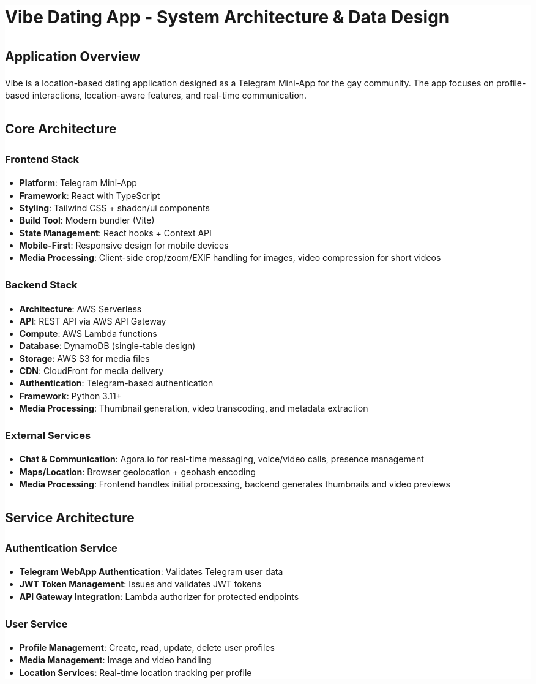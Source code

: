 # Vibe Dating App - System Architecture & Data Design

## Application Overview

Vibe is a location-based dating application designed as a Telegram Mini-App for the gay community. The app focuses on profile-based interactions, location-aware features, and real-time communication.

## Core Architecture

### Frontend Stack
- **Platform**: Telegram Mini-App
- **Framework**: React with TypeScript
- **Styling**: Tailwind CSS + shadcn/ui components
- **Build Tool**: Modern bundler (Vite)
- **State Management**: React hooks + Context API
- **Mobile-First**: Responsive design for mobile devices
- **Media Processing**: Client-side crop/zoom/EXIF handling for images, video compression for short videos

### Backend Stack
- **Architecture**: AWS Serverless
- **API**: REST API via AWS API Gateway
- **Compute**: AWS Lambda functions
- **Database**: DynamoDB (single-table design)
- **Storage**: AWS S3 for media files
- **CDN**: CloudFront for media delivery
- **Authentication**: Telegram-based authentication
- **Framework**: Python 3.11+
- **Media Processing**: Thumbnail generation, video transcoding, and metadata extraction

### External Services
- **Chat & Communication**: Agora.io for real-time messaging, voice/video calls, presence management
- **Maps/Location**: Browser geolocation + geohash encoding
- **Media Processing**: Frontend handles initial processing, backend generates thumbnails and video previews

## Service Architecture

### Authentication Service
- **Telegram WebApp Authentication**: Validates Telegram user data
- **JWT Token Management**: Issues and validates JWT tokens
- **API Gateway Integration**: Lambda authorizer for protected endpoints

### User Service
- **Profile Management**: Create, read, update, delete user profiles
- **Media Management**: Image and video handling
- **Location Services**: Real-time location tracking per profile
